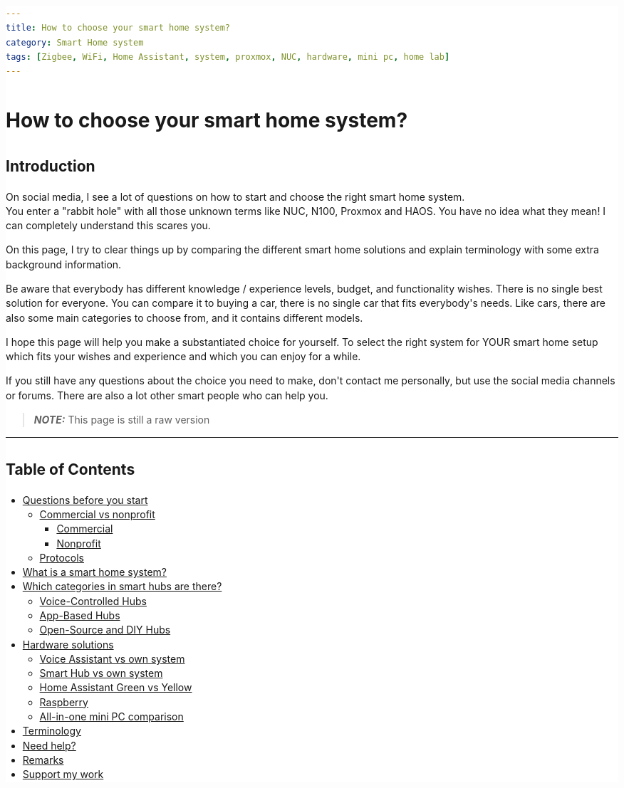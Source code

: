 ```yaml
---
title: How to choose your smart home system?
category: Smart Home system
tags: [Zigbee, WiFi, Home Assistant, system, proxmox, NUC, hardware, mini pc, home lab]
---
```


#  How to choose your smart home system?

## Introduction

On social media, I see a lot of questions on how to start and choose the right smart home system.\
You enter a "rabbit hole" with all those unknown terms like NUC, N100, Proxmox and HAOS. 
You have no idea what they mean!
I can completely understand this scares you.

On this page, I try to clear things up by comparing the different smart home solutions and explain terminology with some extra background information.

Be aware that everybody has different knowledge / experience levels, budget, and functionality wishes. 
There is no single best solution for everyone. 
You can compare it to buying a car, there is no single car that fits everybody's needs.
Like cars, there are also some main categories to choose from, and it contains different models.

I hope this page will help you make a substantiated choice for yourself. 
To select the right system for YOUR smart home setup which fits your wishes and experience and which you can enjoy for a while.

If you still have any questions about the choice you need to make, don't contact me personally, 
but use the social media channels or forums.
There are also a lot other smart people who can help you.

> **_NOTE:_** This page is still a raw version

---

## Table of Contents

  * [Questions before you start](#questions-before-you-start)
    * [Commercial vs nonprofit](#commercial-vs-nonprofit)
      * [Commercial](#commercial)
      * [Nonprofit](#nonprofit)
    * [Protocols](#protocols)
  * [What is a smart home system?](#what-is-a-smart-home-system)
  * [Which categories in smart hubs are there?](#which-categories-in-smart-hubs-are-there)
    * [Voice-Controlled Hubs](#voice-controlled-hubs)
    * [App-Based Hubs](#app-based-hubs)
    * [Open-Source and DIY Hubs](#open-source-and-diy-hubs)
  * [Hardware solutions](#hardware-solutions)
    * [Voice Assistant vs own system](#voice-assistant-vs-own-system)
    * [Smart Hub vs own system](#smart-hub-vs-own-system)
    * [Home Assistant Green vs Yellow](#home-assistant-green-vs-yellow)
    * [Raspberry](#raspberry)
    * [All-in-one mini PC comparison](#all-in-one-mini-pc-comparison)
  * [Terminology](#terminology)
  * [Need help?](#need-help)
  * [Remarks](#remarks)
  * [Support my work](#support-my-work)
